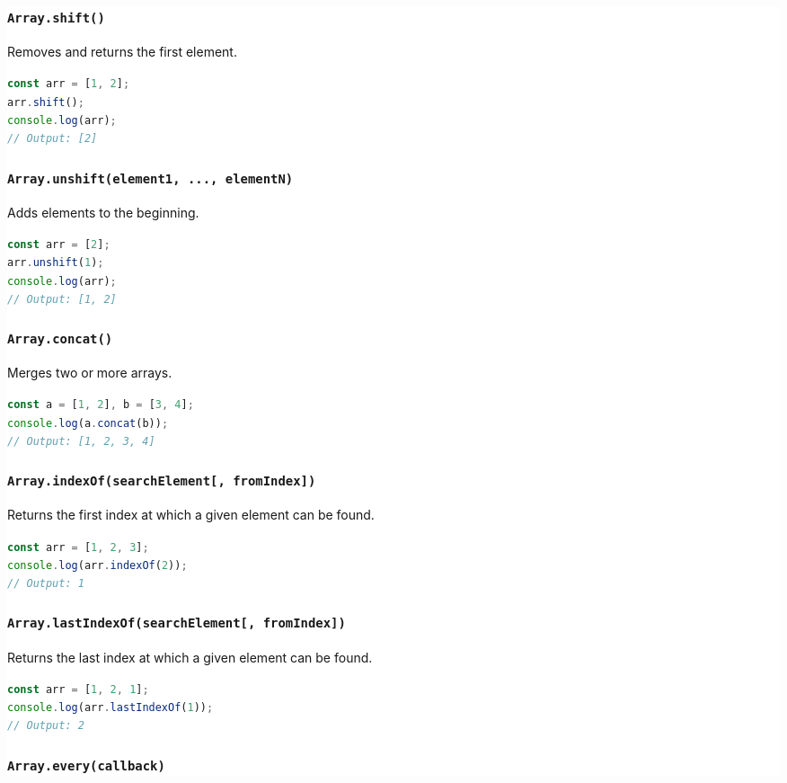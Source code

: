 ### `Array.shift()`

Removes and returns the first element.

```js
const arr = [1, 2];
arr.shift();
console.log(arr);
// Output: [2]
```

### `Array.unshift(element1, ..., elementN)`

Adds elements to the beginning.

```js
const arr = [2];
arr.unshift(1);
console.log(arr);
// Output: [1, 2]
```



### `Array.concat()`

Merges two or more arrays.


```js
const a = [1, 2], b = [3, 4];
console.log(a.concat(b));
// Output: [1, 2, 3, 4]
```

### `Array.indexOf(searchElement[, fromIndex])`

Returns the first index at which a given element can be found.


```js
const arr = [1, 2, 3];
console.log(arr.indexOf(2));
// Output: 1
```

### `Array.lastIndexOf(searchElement[, fromIndex])`

Returns the last index at which a given element can be found.


```js
const arr = [1, 2, 1];
console.log(arr.lastIndexOf(1));
// Output: 2
```

### `Array.every(callback)`
